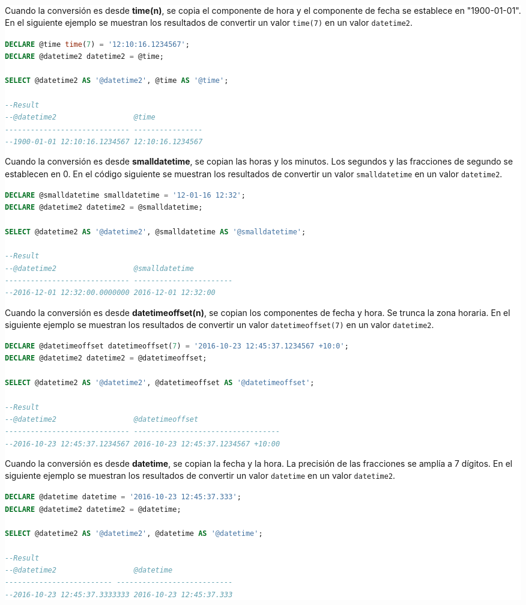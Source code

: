 Cuando la conversión es desde **time(n)**, se copia el componente de hora y el componente de fecha se establece en "1900-01-01". En el siguiente ejemplo se muestran los resultados de convertir un valor `time(7)` en un valor `datetime2`.  
  
```sql
DECLARE @time time(7) = '12:10:16.1234567';
DECLARE @datetime2 datetime2 = @time;

SELECT @datetime2 AS '@datetime2', @time AS '@time';
  
--Result  
--@datetime2                  @time
----------------------------- ----------------
--1900-01-01 12:10:16.1234567 12:10:16.1234567
```  
  
Cuando la conversión es desde **smalldatetime**, se copian las horas y los minutos. Los segundos y las fracciones de segundo se establecen en 0. En el código siguiente se muestran los resultados de convertir un valor `smalldatetime` en un valor `datetime2`.  
  
```sql
DECLARE @smalldatetime smalldatetime = '12-01-16 12:32';
DECLARE @datetime2 datetime2 = @smalldatetime;

SELECT @datetime2 AS '@datetime2', @smalldatetime AS '@smalldatetime'; 
  
--Result  
--@datetime2                  @smalldatetime
----------------------------- -----------------------
--2016-12-01 12:32:00.0000000 2016-12-01 12:32:00 
```  
  
Cuando la conversión es desde **datetimeoffset(n)**, se copian los componentes de fecha y hora. Se trunca la zona horaria. En el siguiente ejemplo se muestran los resultados de convertir un valor `datetimeoffset(7)` en un valor `datetime2`.  
  
```sql
DECLARE @datetimeoffset datetimeoffset(7) = '2016-10-23 12:45:37.1234567 +10:0';
DECLARE @datetime2 datetime2 = @datetimeoffset;

SELECT @datetime2 AS '@datetime2', @datetimeoffset AS '@datetimeoffset'; 
  
--Result  
--@datetime2                  @datetimeoffset
----------------------------- ----------------------------------
--2016-10-23 12:45:37.1234567 2016-10-23 12:45:37.1234567 +10:00
```  

Cuando la conversión es desde **datetime**, se copian la fecha y la hora. La precisión de las fracciones se amplía a 7 dígitos. En el siguiente ejemplo se muestran los resultados de convertir un valor `datetime` en un valor `datetime2`.

```sql
DECLARE @datetime datetime = '2016-10-23 12:45:37.333';
DECLARE @datetime2 datetime2 = @datetime;

SELECT @datetime2 AS '@datetime2', @datetime AS '@datetime';
   
--Result  
--@datetime2                  @datetime
------------------------- ---------------------------
--2016-10-23 12:45:37.3333333 2016-10-23 12:45:37.333
```  
